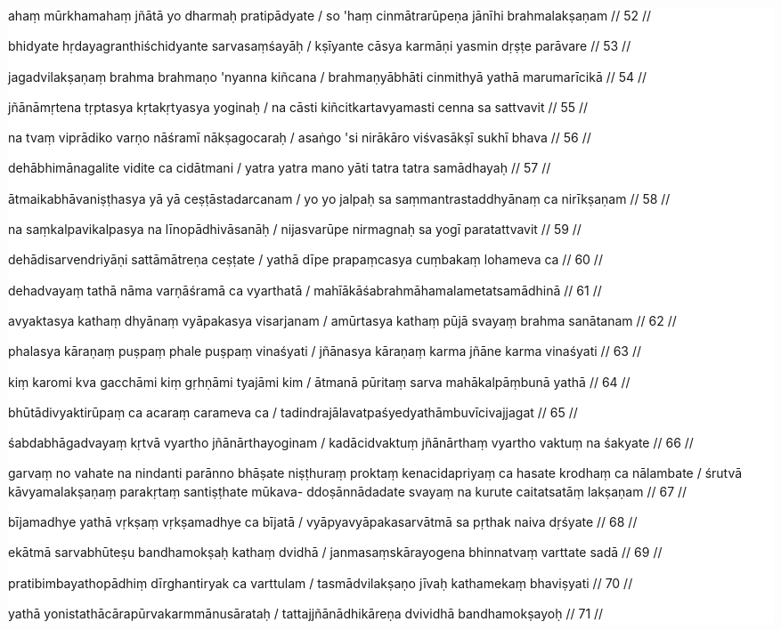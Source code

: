 ahaṃ mūrkhamahaṃ jñātā yo dharmaḥ pratipādyate /
so 'haṃ cinmātrarūpeṇa jānīhi brahmalakṣaṇam // 52 //

bhidyate hṛdayagranthiśchidyante sarvasaṃśayāḥ /
kṣīyante cāsya karmāṇi yasmin dṛṣṭe parāvare // 53 //

jagadvilakṣaṇaṃ brahma brahmaṇo 'nyanna kiñcana /
brahmaṇyābhāti cinmithyā yathā marumarīcikā // 54 //

jñānāmṛtena tṛptasya kṛtakṛtyasya yoginaḥ /
na cāsti kiñcitkartavyamasti cenna sa sattvavit // 55 //

na tvaṃ viprādiko varṇo nāśramī nākṣagocaraḥ /
asaṅgo 'si nirākāro viśvasākṣī sukhī bhava // 56 //

dehābhimānagalite vidite ca cidātmani /
yatra yatra mano yāti tatra tatra samādhayaḥ // 57 //

ātmaikabhāvaniṣṭhasya yā yā ceṣṭāstadarcanam /
yo yo jalpaḥ sa saṃmantrastaddhyānaṃ ca nirīkṣaṇam // 58 //

na saṃkalpavikalpasya na līnopādhivāsanāḥ /
nijasvarūpe nirmagnaḥ sa yogī paratattvavit // 59 //

dehādisarvendriyāṇi sattāmātreṇa ceṣṭate /
yathā dīpe prapaṃcasya cuṃbakaṃ lohameva ca // 60 //

dehadvayaṃ tathā nāma varṇāśramā ca vyarthatā /
mahīākāśabrahmāhamalametatsamādhinā // 61 //

avyaktasya kathaṃ dhyānaṃ vyāpakasya visarjanam /
amūrtasya kathaṃ pūjā svayaṃ brahma sanātanam // 62 //

phalasya kāraṇaṃ puṣpaṃ phale puṣpaṃ vinaśyati /
jñānasya kāraṇaṃ karma jñāne karma vinaśyati // 63 //

kiṃ karomi kva gacchāmi kiṃ gṛhṇāmi tyajāmi kim /
ātmanā pūritaṃ sarva mahākalpāṃbunā yathā // 64 //

bhūtādivyaktirūpaṃ ca acaraṃ carameva ca /
tadindrajālavatpaśyedyathāmbuvīcivajjagat // 65 //

śabdabhāgadvayaṃ kṛtvā vyartho jñānārthayoginam /
kadācidvaktuṃ jñānārthaṃ vyartho vaktuṃ na śakyate // 66 //

garvaṃ no vahate na nindanti parānno bhāṣate niṣṭhuraṃ
proktaṃ kenacidapriyaṃ ca hasate krodhaṃ ca nālambate /
śrutvā kāvyamalakṣaṇaṃ parakṛtaṃ santiṣṭhate mūkava-
ddoṣānnādadate svayaṃ na kurute caitatsatāṃ lakṣaṇam // 67 //

bījamadhye yathā vṛkṣaṃ vṛkṣamadhye ca bījatā /
vyāpyavyāpakasarvātmā sa pṛthak naiva dṛśyate // 68 //

ekātmā sarvabhūteṣu bandhamokṣaḥ kathaṃ dvidhā /
janmasaṃskārayogena bhinnatvaṃ varttate sadā // 69 //

pratibimbayathopādhiṃ dīrghantiryak ca varttulam /
tasmādvilakṣaṇo jīvaḥ kathamekaṃ bhaviṣyati // 70 //

yathā yonistathācārapūrvakarmmānusārataḥ /
tattajjñānādhikāreṇa dvividhā bandhamokṣayoḥ // 71 //
